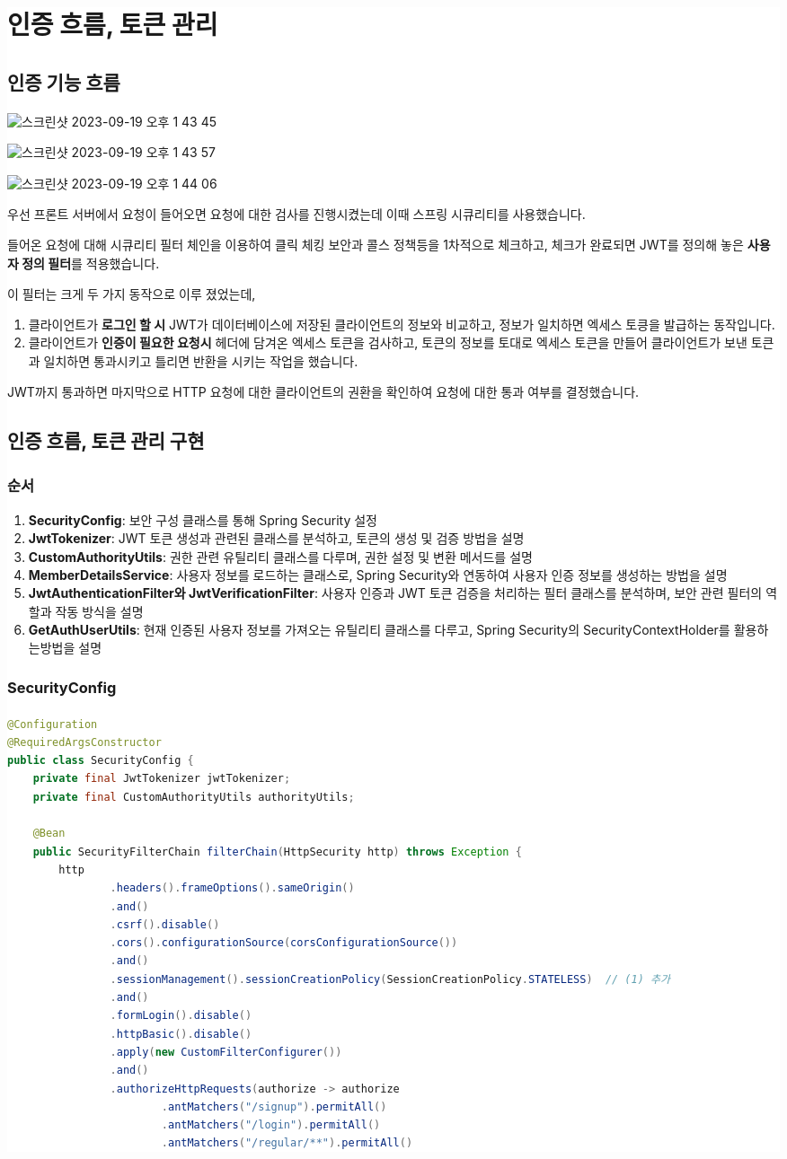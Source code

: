 # 인증 흐름, 토큰 관리

## 인증 기능 흐름
![스크린샷 2023-09-19 오후 1 43 45](https://github.com/Instagram-clone-project-team/Instamram-clone/assets/112863029/e89e8969-c1bc-4ea6-9e74-f93ca39c8ff1)

![스크린샷 2023-09-19 오후 1 43 57](https://github.com/Instagram-clone-project-team/Instamram-clone/assets/112863029/736dae42-dd22-4c95-b1f5-13a84bdc440a)

![스크린샷 2023-09-19 오후 1 44 06](https://github.com/Instagram-clone-project-team/Instamram-clone/assets/112863029/3055538b-121c-4db6-9aac-8d211b938e64)

우선 프론트 서버에서 요청이 들어오면 요청에 대한 검사를 진행시켰는데 이때 스프링 시큐리티를 사용했습니다.

들어온 요청에 대해 시큐리티 필터 체인을 이용하여 클릭 체킹 보안과 콜스 정책등을 1차적으로 체크하고, 체크가 완료되면 JWT를 정의해 놓은 **사용자 정의 필터**를 적용했습니다.

이 필터는 크게 두 가지 동작으로 이루 졌었는데,

1. 클라이언트가 **로그인 할 시** JWT가 데이터베이스에 저장된 클라이언트의 정보와 비교하고, 정보가 일치하면 엑세스 토킁을 발급하는 동작입니다.
2. 클라이언트가 **인증이 필요한 요청시** 헤더에 담겨온 엑세스 토큰을 검사하고, 토큰의 정보를 토대로 엑세스 토큰을 만들어 클라이언트가 보낸 토큰과 일치하면 통과시키고 틀리면 반환을 시키는 작업을 했습니다.

JWT까지 통과하면 마지막으로 HTTP 요청에 대한 클라이언트의 권환을 확인하여 요청에 대한 통과 여부를 결정했습니다.

## 인증 흐름, 토큰 관리 구현

### 순서

1. **SecurityConfig**: 보안 구성 클래스를 통해 Spring Security 설정
2. **JwtTokenizer**: JWT 토큰 생성과 관련된 클래스를 분석하고, 토큰의 생성 및 검증 방법을 설명
3. **CustomAuthorityUtils**: 권한 관련 유틸리티 클래스를 다루며, 권한 설정 및 변환 메서드를 설명
4. **MemberDetailsService**: 사용자 정보를 로드하는 클래스로, Spring Security와 연동하여 사용자 인증 정보를 생성하는 방법을 설명
5. **JwtAuthenticationFilter와 JwtVerificationFilter**: 사용자 인증과 JWT 토큰 검증을 처리하는 필터 클래스를 분석하며, 보안 관련 필터의 역할과 작동 방식을 설명
6. **GetAuthUserUtils**: 현재 인증된 사용자 정보를 가져오는 유틸리티 클래스를 다루고, Spring Security의 SecurityContextHolder를 활용하는방법을 설명

### SecurityConfig

```java
@Configuration
@RequiredArgsConstructor
public class SecurityConfig {
    private final JwtTokenizer jwtTokenizer;
    private final CustomAuthorityUtils authorityUtils;

    @Bean
    public SecurityFilterChain filterChain(HttpSecurity http) throws Exception {
        http    
                .headers().frameOptions().sameOrigin()
                .and()
                .csrf().disable()
                .cors().configurationSource(corsConfigurationSource())
                .and()
                .sessionManagement().sessionCreationPolicy(SessionCreationPolicy.STATELESS)  // (1) 추가
                .and()
                .formLogin().disable()
                .httpBasic().disable()
                .apply(new CustomFilterConfigurer())
                .and()
                .authorizeHttpRequests(authorize -> authorize
                        .antMatchers("/signup").permitAll()
                        .antMatchers("/login").permitAll()
                        .antMatchers("/regular/**").permitAll()
```